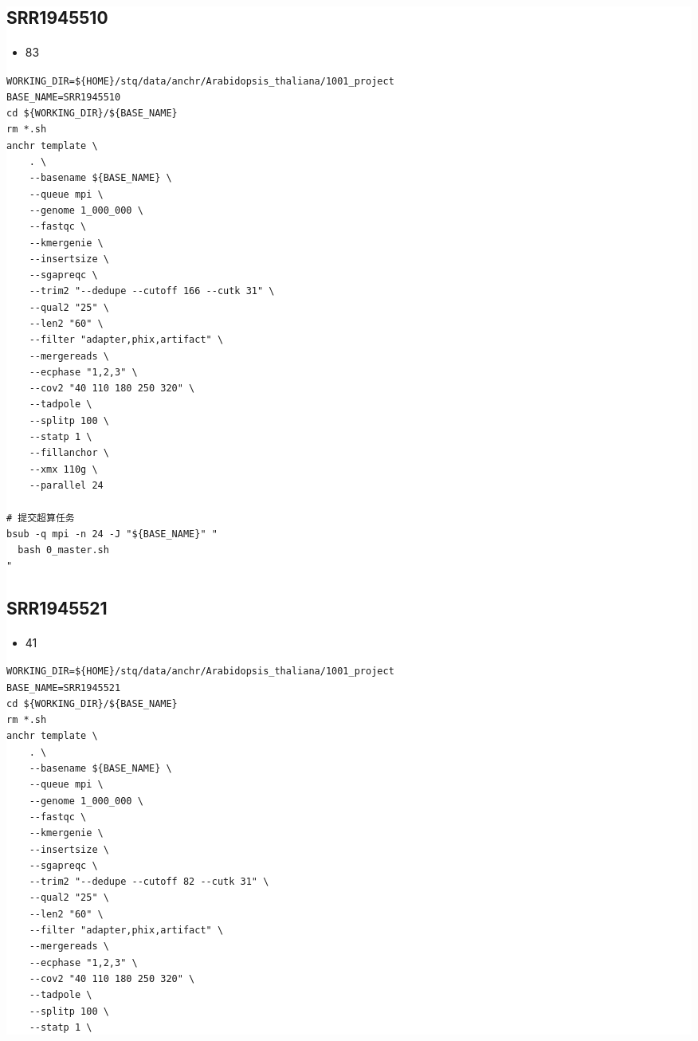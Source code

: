 ## SRR1945510
+ 83
```
WORKING_DIR=${HOME}/stq/data/anchr/Arabidopsis_thaliana/1001_project
BASE_NAME=SRR1945510
cd ${WORKING_DIR}/${BASE_NAME}
rm *.sh
anchr template \
    . \
    --basename ${BASE_NAME} \
    --queue mpi \
    --genome 1_000_000 \
    --fastqc \
    --kmergenie \
    --insertsize \
    --sgapreqc \
    --trim2 "--dedupe --cutoff 166 --cutk 31" \
    --qual2 "25" \
    --len2 "60" \
    --filter "adapter,phix,artifact" \
    --mergereads \
    --ecphase "1,2,3" \
    --cov2 "40 110 180 250 320" \
    --tadpole \
    --splitp 100 \
    --statp 1 \
    --fillanchor \
    --xmx 110g \
    --parallel 24

# 提交超算任务
bsub -q mpi -n 24 -J "${BASE_NAME}" "
  bash 0_master.sh
"
```

## SRR1945521
+ 41
```
WORKING_DIR=${HOME}/stq/data/anchr/Arabidopsis_thaliana/1001_project
BASE_NAME=SRR1945521
cd ${WORKING_DIR}/${BASE_NAME}
rm *.sh
anchr template \
    . \
    --basename ${BASE_NAME} \
    --queue mpi \
    --genome 1_000_000 \
    --fastqc \
    --kmergenie \
    --insertsize \
    --sgapreqc \
    --trim2 "--dedupe --cutoff 82 --cutk 31" \
    --qual2 "25" \
    --len2 "60" \
    --filter "adapter,phix,artifact" \
    --mergereads \
    --ecphase "1,2,3" \
    --cov2 "40 110 180 250 320" \
    --tadpole \
    --splitp 100 \
    --statp 1 \
```